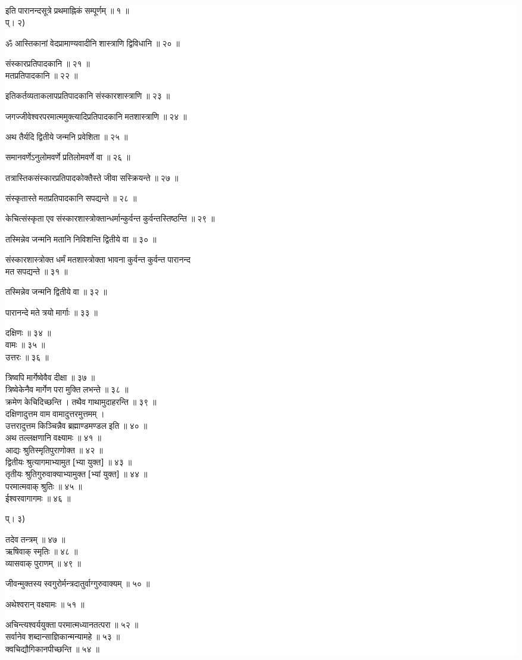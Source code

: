 इति पारानन्दसूत्रे प्रथमाह्निकं सम्पूर्णम् ॥ १ ॥  
प्। २)  
  
ॐ आस्तिकानां वेदप्रामाण्यवादीनि शास्त्राणि द्विविधानि ॥ २० ॥  
  
संस्कारप्रतिपादकानि ॥ २१ ॥  
मतप्रतिपादकानि ॥ २२ ॥  
  
इतिकर्तव्यताकलापप्रतिपादकानि संस्कारशास्त्राणि ॥ २३ ॥  
  
जगज्जीवेश्वरपरमात्ममुक्त्यादिप्रतिपादकानि मतशास्त्राणि ॥ २४ ॥  
  
अथ तैर्यदि द्वितीये जन्मनि प्रवेशिता ॥ २५ ॥  
  
समानवर्णेऽनुलोमवर्णे प्रतिलोमवर्णे वा ॥ २६ ॥  
  
तत्रास्तिकसंस्कारप्रतिपादकोक्तैस्ते जीवा सस्क्रियन्ते ॥ २७ ॥  
  
संस्कृतास्ते मतप्रतिपादकानि सपद्यन्ते ॥ २८ ॥  
  
केचित्संस्कृता एव संस्कारशास्त्रोक्तान्धर्मान्कुर्वन्त कुर्वन्तस्तिष्ठन्ति ॥ २९ ॥  
  
तस्मिन्नेव जन्मनि मतानि निविशन्ति द्वितीये वा ॥ ३० ॥  
  
संस्कारशास्त्रोक्त धर्मं मतशास्त्रोक्ता भावना कुर्वन्त कुर्वन्त पारानन्द   
मत सपद्यन्ते ॥ ३१ ॥  
  
तस्मिन्नेव जन्मनि द्वितीये वा ॥ ३२ ॥  
  
पारानन्दे मते त्रयो मार्गाः ॥ ३३ ॥  
  
दक्षिणः ॥ ३४ ॥  
वामः ॥ ३५ ॥  
उत्तरः ॥ ३६ ॥  
  
त्रिष्वपि मार्गेष्वेवैव दीक्षा ॥ ३७ ॥  
त्रिष्वेकेनैव मार्गेण परा मुक्ति लभन्ते ॥ ३८ ॥  
क्रमेण केचिदिच्छन्ति । तथैव गाथामुदाहरन्ति ॥ ३९ ॥  
दक्षिणादुत्तम वाम वामादुत्तरमुत्तमम् ।  
उत्तरादुत्तम किञ्चिन्नैव ब्रह्माण्डमण्डल इति ॥ ४० ॥  
अथ तल्लक्षणानि वक्ष्यामः ॥ ४१ ॥  
आद्यः श्रुतिस्मृतिपुराणोक्त ॥ ४२ ॥  
द्वितीयः श्रुत्यागमाभ्यामुत [भ्या युक्त] ॥ ४३ ॥  
तृतीयः श्रुतिगुरुवाक्याभ्यामुक्त [भ्यां युक्त] ॥ ४४ ॥  
परमात्मवाक् श्रुतिः ॥ ४५ ॥  
ईश्वरवागागमः ॥ ४६ ॥  
  
प्। ३)  
  
तदेव तन्त्रम् ॥ ४७ ॥  
ऋषिवाक् स्मृतिः ॥ ४८ ॥  
व्यासवाक् पुराणम् ॥ ४९ ॥  
  
जीवन्मुक्तस्य स्वगुरोर्मन्त्रदातुर्वाग्गुरुवाक्यम् ॥ ५० ॥  
  
अथेश्वरान् वक्ष्यामः ॥ ५१ ॥  
  
अचिन्त्यश्वर्ययुक्ता परमात्मध्यानतत्परा ॥ ५२ ॥  
सर्वानेव शब्दान्साज्ञिकान्मन्यामहे ॥ ५३ ॥  
क्वचिद्यौगिकानपीच्छन्ति ॥ ५४ ॥  
  